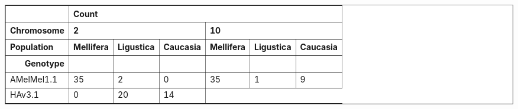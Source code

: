 


<div>
<style scoped>
    .dataframe tbody tr th:only-of-type {
        vertical-align: middle;
    }

    .dataframe tbody tr th {
        vertical-align: top;
    }

    .dataframe thead tr th {
        text-align: left;
    }

    .dataframe thead tr:last-of-type th {
        text-align: right;
    }
</style>
<table border="1" class="dataframe">
  <thead>
    <tr>
      <th></th>
      <th colspan="6" halign="left">Count</th>
    </tr>
    <tr>
      <th>Chromosome</th>
      <th colspan="3" halign="left">2</th>
      <th colspan="3" halign="left">10</th>
    </tr>
    <tr>
      <th>Population</th>
      <th>Mellifera</th>
      <th>Ligustica</th>
      <th>Caucasia</th>
      <th>Mellifera</th>
      <th>Ligustica</th>
      <th>Caucasia</th>
    </tr>
    <tr>
      <th>Genotype</th>
      <th></th>
      <th></th>
      <th></th>
      <th></th>
      <th></th>
      <th></th>
    </tr>
  </thead>
  <tbody>
    <tr>
      <td>AMelMel1.1</td>
      <td>35</td>
      <td>2</td>
      <td>0</td>
      <td>35</td>
      <td>1</td>
      <td>9</td>
    </tr>
    <tr>
      <td>HAv3.1</td>
      <td>0</td>
      <td>20</td>
      <td>14</td>
